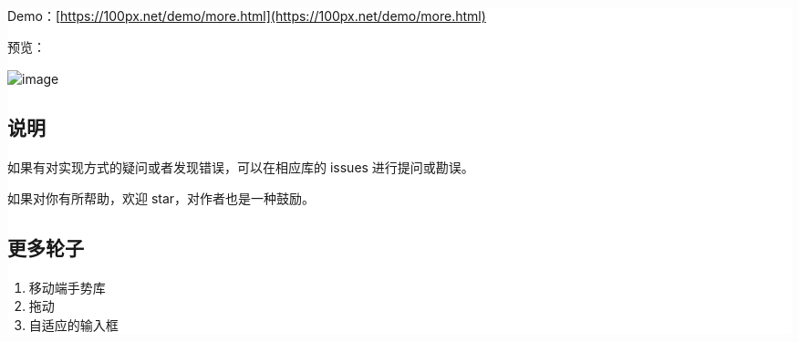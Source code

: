 Demo：[https://100px.net/demo/more.html](https://100px.net/demo/more.html)

预览：

<img width="1509" alt="image" src="https://user-images.githubusercontent.com/36689704/175820429-78d1f43f-581e-4255-b7b5-5280a28e86e9.png">



## 说明

如果有对实现方式的疑问或者发现错误，可以在相应库的 issues 进行提问或勘误。

如果对你有所帮助，欢迎 star，对作者也是一种鼓励。

## 更多轮子

1. 移动端手势库
2. 拖动
3. 自适应的输入框


